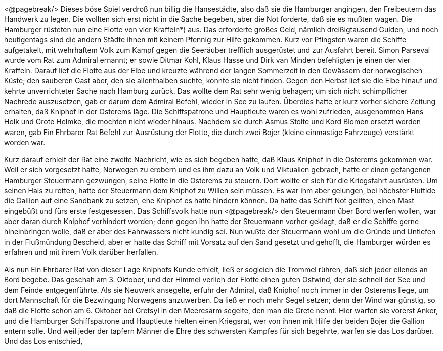 \<@pagebreak/>
Dieses böse Spiel verdroß nun billig die Hansestädte, also daß
sie die Hamburger angingen, den Freibeutern das Handwerk zu
legen. Die wollten sich erst nicht in die Sache begeben, aber die
Not forderte, daß sie es mußten wagen. Die Hamburger rüsteten
nun eine Flotte von vier Kraffeln<a class="refnote" id="rn1" href="#fn1">*)</a> aus. Das erforderte großes
Geld, nämlich dreißigtausend Gulden, und noch heutigentags sind
die andern Städte ihnen mit keinem Pfennig zur Hilfe gekommen.
Kurz vor Pfingsten waren die Schiffe aufgetakelt, mit wehrhaftem
Volk zum Kampf gegen die Seeräuber trefflich ausgerüstet und zur
Ausfahrt bereit. Simon Parseval wurde vom Rat zum Admiral
ernannt; er sowie Ditmar Kohl, Klaus Hasse und Dirk van Minden
befehligten je einen der vier Kraffeln. Darauf lief die Flotte aus
der Elbe und kreuzte während der langen Sommerzeit in den Gewässern
der norwegischen Küste; den sauberen Gast aber, den sie
allenthalben suchte, konnte sie nicht finden. Gegen den Herbst lief
sie die Elbe hinauf und kehrte unverrichteter Sache nach Hamburg
zurück. Das wollte dem Rat sehr wenig behagen; um sich nicht
schimpflicher Nachrede auszusetzen, gab er darum dem Admiral Befehl,
wieder in See zu laufen. Überdies hatte er kurz vorher
sichere Zeitung erhalten, daß Kniphof in der Osterems läge. Die
Schiffspatrone und Hauptleute waren es wohl zufrieden, ausgenommen
Hans Holk und Grote Helmke, die mochten nicht wieder
hinaus. Nachdem sie durch Asmus Stolte und Kord Blomen ersetzt
worden waren, gab Ein Ehrbarer Rat Befehl zur Ausrüstung
der Flotte, die durch zwei Bojer (kleine einmastige Fahrzeuge)
verstärkt worden war.

Kurz darauf erhielt der Rat eine zweite Nachricht, wie es sich
begeben hatte, daß Klaus Kniphof in die Osterems gekommen war.
Weil er sich vorgesetzt hatte, Norwegen zu erobern und es ihm
dazu an Volk und Viktualien gebrach, hatte er einen gefangenen
Hamburger Steuermann gezwungen, seine Flotte in die Osterems
zu steuern. Dort wollte er sich für die Kriegsfahrt ausrüsten.
Um seinen Hals zu retten, hatte der Steuermann dem Kniphof zu
Willen sein müssen. Es war ihm aber gelungen, bei höchster Fluttide
die Gallion auf eine Sandbank zu setzen, ehe Kniphof es hatte
hindern können. Da hatte das Schiff Not gelitten, einen Mast
eingebüßt und fürs erste festgesessen. Das Schiffsvolk hatte nun
\<@pagebreak/>
den Steuermann über Bord werfen wollen, war aber daran durch
Kniphof verhindert worden; denn gegen ihn hatte der Steuermann
vorher geklagt, daß er die Schiffe gerne hineinbringen wolle, daß
er aber des Fahrwassers nicht kundig sei. Nun wußte der Steuermann
wohl um die Gründe und Untiefen in der Flußmündung
Bescheid, aber er hatte das Schiff mit Vorsatz auf den Sand gesetzt
und gehofft, die Hamburger würden es erfahren und mit ihrem
Volk darüber herfallen.

Als nun Ein Ehrbarer Rat von dieser Lage Kniphofs Kunde
erhielt, ließ er sogleich die Trommel rühren, daß sich jeder eilends
an Bord begebe. Das geschah am 3. Oktober, und der Himmel verlieh
der Flotte einen guten Ostwind, der sie schnell der See und dem
Feinde entgegenführte. Als sie Neuwerk ansegelte, erfuhr der Admiral,
daß Kniphof noch immer in der Osterems liege, um dort
Mannschaft für die Bezwingung Norwegens anzuwerben. Da ließ
er noch mehr Segel setzen; denn der Wind war günstig, so daß die
Flotte schon am 6. Oktober bei Gretsyl in den Meeresarm segelte,
den man die Grete nennt. Hier warfen sie vorerst Anker, und die
Hamburger Schiffspatrone und Hauptleute hielten einen Kriegsrat,
wer von ihnen mit Hilfe der beiden Bojer die Gallion entern solle.
Und weil jeder der tapfern Männer die Ehre des schwersten Kampfes
für sich begehrte, warfen sie das Los darüber. Und das Los entschied,